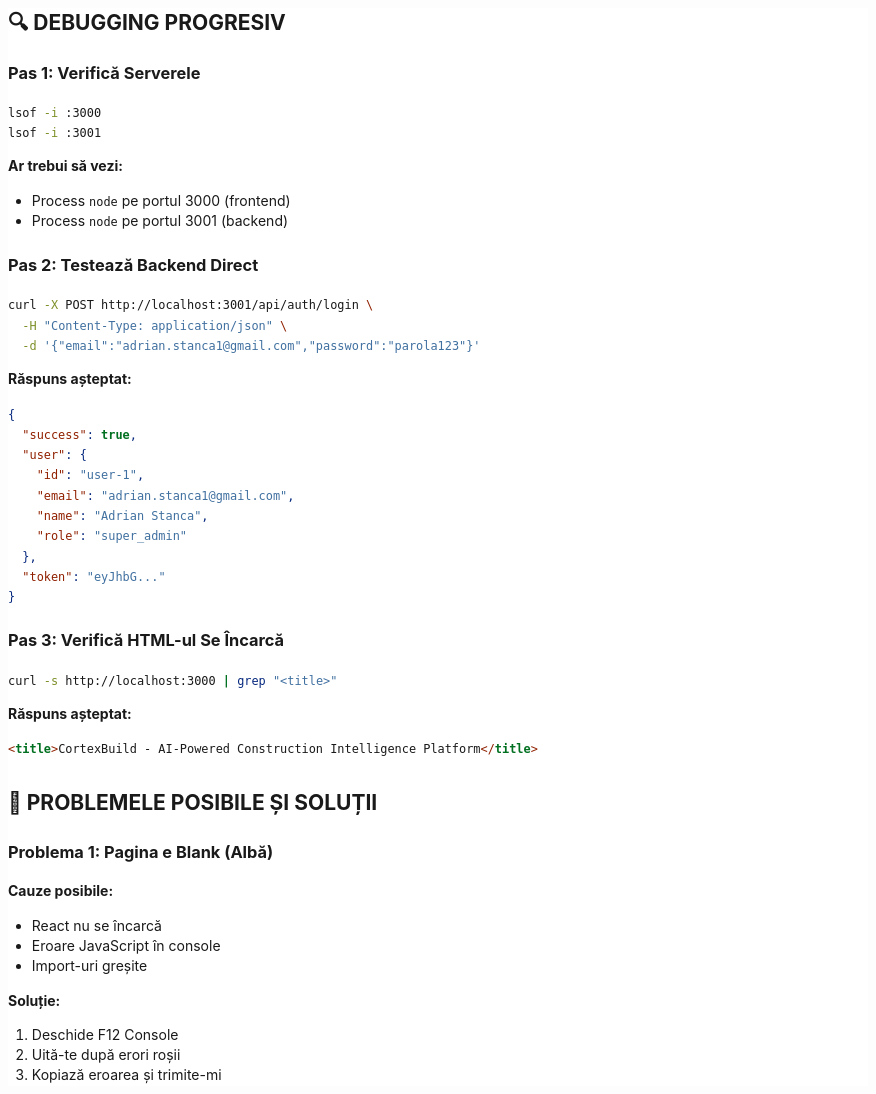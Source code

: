 ## 🔍 DEBUGGING PROGRESIV

### Pas 1: Verifică Serverele
```bash
lsof -i :3000
lsof -i :3001
```

**Ar trebui să vezi:**
- Process `node` pe portul 3000 (frontend)
- Process `node` pe portul 3001 (backend)

### Pas 2: Testează Backend Direct
```bash
curl -X POST http://localhost:3001/api/auth/login \
  -H "Content-Type: application/json" \
  -d '{"email":"adrian.stanca1@gmail.com","password":"parola123"}'
```

**Răspuns așteptat:**
```json
{
  "success": true,
  "user": {
    "id": "user-1",
    "email": "adrian.stanca1@gmail.com",
    "name": "Adrian Stanca",
    "role": "super_admin"
  },
  "token": "eyJhbG..."
}
```

### Pas 3: Verifică HTML-ul Se Încarcă
```bash
curl -s http://localhost:3000 | grep "<title>"
```

**Răspuns așteptat:**
```html
<title>CortexBuild - AI-Powered Construction Intelligence Platform</title>
```

## 🐛 PROBLEMELE POSIBILE ȘI SOLUȚII

### Problema 1: Pagina e Blank (Albă)
**Cauze posibile:**
- React nu se încarcă
- Eroare JavaScript în console
- Import-uri greșite

**Soluție:**
1. Deschide F12 Console
2. Uită-te după erori roșii
3. Kopiază eroarea și trimite-mi
